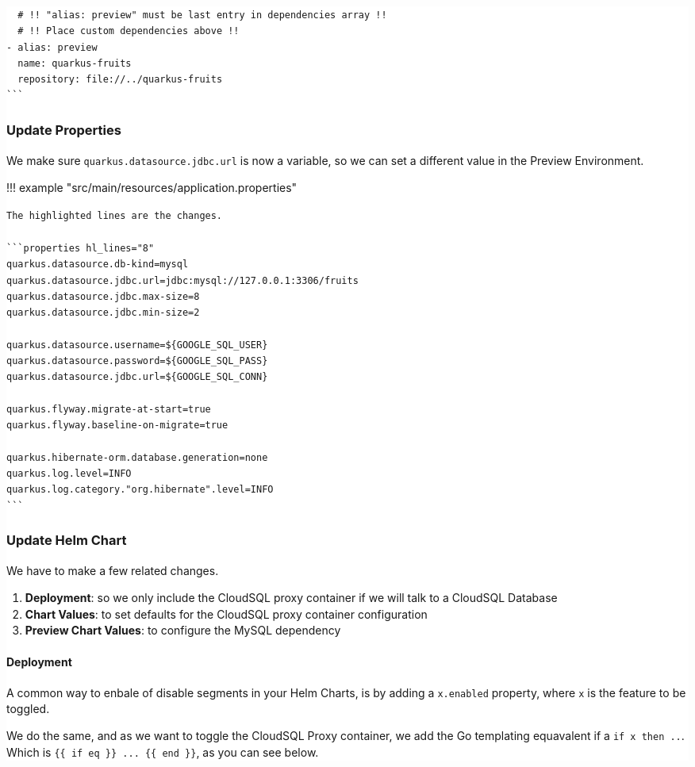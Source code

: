       # !! "alias: preview" must be last entry in dependencies array !!
      # !! Place custom dependencies above !!
    - alias: preview
      name: quarkus-fruits
      repository: file://../quarkus-fruits
    ```

### Update Properties

We make sure `quarkus.datasource.jdbc.url` is now a variable, so we can set a different value in the Preview Environment.

!!! example "src/main/resources/application.properties"

    The highlighted lines are the changes. 

    ```properties hl_lines="8"
    quarkus.datasource.db-kind=mysql
    quarkus.datasource.jdbc.url=jdbc:mysql://127.0.0.1:3306/fruits
    quarkus.datasource.jdbc.max-size=8
    quarkus.datasource.jdbc.min-size=2

    quarkus.datasource.username=${GOOGLE_SQL_USER}
    quarkus.datasource.password=${GOOGLE_SQL_PASS}
    quarkus.datasource.jdbc.url=${GOOGLE_SQL_CONN}

    quarkus.flyway.migrate-at-start=true
    quarkus.flyway.baseline-on-migrate=true

    quarkus.hibernate-orm.database.generation=none
    quarkus.log.level=INFO
    quarkus.log.category."org.hibernate".level=INFO
    ```

### Update Helm Chart

We have to make a few related changes.

1. **Deployment**: so we only include the CloudSQL proxy container if we will talk to a CloudSQL Database
1. **Chart Values**: to set defaults for the CloudSQL proxy container configuration
1. **Preview Chart Values**: to configure the MySQL dependency

#### Deployment

A common way to enbale of disable segments in your Helm Charts, is by adding a `x.enabled` property, where `x` is the feature to be toggled.

We do the same, and as we want to toggle the CloudSQL Proxy container, we add the Go templating equavalent if a `if x then ..`.
Which is `{{ if eq }} ... {{ end }}`, as you can see below.
